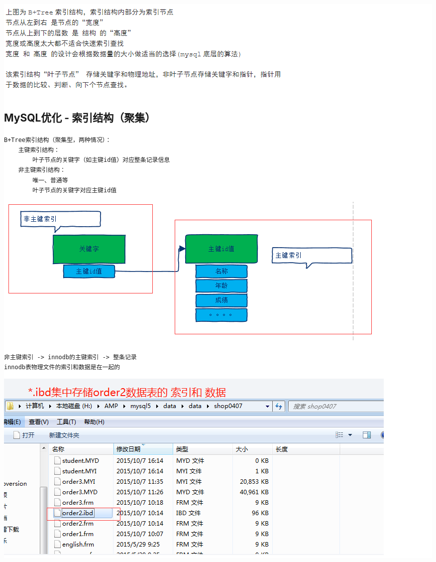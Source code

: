 ![Myisam存储引擎的索引结构为B+Tree](../../markdown_assets/readme-1626685935426.png)
##  MySQL优化 - 索引结构（聚集）
    B+Tree索引结构（聚集型，两种情况）：
        主键索引结构：
            叶子节点的关键字（如主键id值）对应整条记录信息
        非主键索引结构：
            唯一、普通等
            叶子节点的关键字对应主键id值
![聚集索引结构](../../markdown_assets/readme-1626689389899.png)

    非主键索引 -> innodb的主键索引 -> 整条记录
    innodb表物理文件的索引和数据是在一起的
![innodb表物理文件的索引和数据是在一起的](../../markdown_assets/readme-1626689471958.png)
